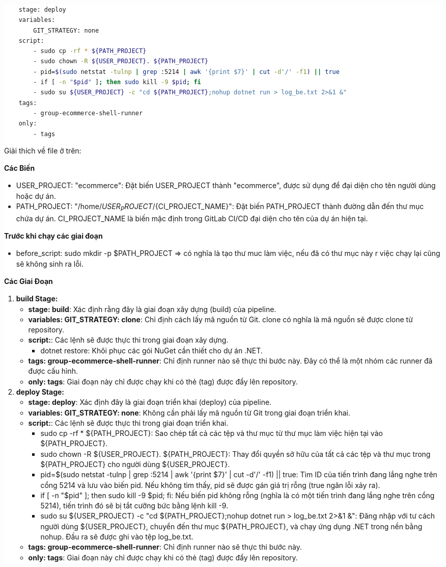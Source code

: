 ```bash
    stage: deploy
    variables:
        GIT_STRATEGY: none
    script:
        - sudo cp -rf * ${PATH_PROJECT}
        - sudo chown -R ${USER_PROJECT}. ${PATH_PROJECT}
        - pid=$(sudo netstat -tulnp | grep :5214 | awk '{print $7}' | cut -d'/' -f1) || true
        - if [ -n "$pid" ]; then sudo kill -9 $pid; fi
        - sudo su ${USER_PROJECT} -c "cd ${PATH_PROJECT};nohup dotnet run > log_be.txt 2>&1 &"
    tags:
        - group-ecommerce-shell-runner
    only:
        - tags
```

Giải thích về file ở trên:

**Các Biến**

- USER_PROJECT: "ecommerce": Đặt biến USER_PROJECT thành "ecommerce", được sử dụng để đại diện cho tên người dùng hoặc dự án.
- PATH_PROJECT: "/home/${USER_PROJECT}/${CI_PROJECT_NAME}": Đặt biến PATH_PROJECT thành đường dẫn đến thư mục chứa dự án. CI_PROJECT_NAME là biến mặc định trong GitLab CI/CD đại diện cho tên của dự án hiện tại.

**Trước khi chạy các giai đoạn**

- before_script: sudo mkdir -p $PATH_PROJECT ⇒ có nghĩa là tạo thư muc làm việc, nếu đã có thư mục này r việc chạy lại cũng sẽ không sinh ra lỗi.

**Các Giai Đoạn**

1. **build Stage:**
    - **stage: build**: Xác định rằng đây là giai đoạn xây dựng (build) của pipeline.
    - **variables: GIT_STRATEGY: clone**: Chỉ định cách lấy mã nguồn từ Git. clone có nghĩa là mã nguồn sẽ được clone từ repository.
    - **script:**: Các lệnh sẽ được thực thi trong giai đoạn xây dựng.
        - dotnet restore: Khôi phục các gói NuGet cần thiết cho dự án .NET.
    - **tags: group-ecommerce-shell-runner**: Chỉ định runner nào sẽ thực thi bước này. Đây có thể là một nhóm các runner đã được cấu hình.
    - **only: tags**: Giai đoạn này chỉ được chạy khi có thẻ (tag) được đẩy lên repository.
2. **deploy Stage:**
    - **stage: deploy**: Xác định đây là giai đoạn triển khai (deploy) của pipeline.
    - **variables: GIT_STRATEGY: none**: Không cần phải lấy mã nguồn từ Git trong giai đoạn triển khai.
    - **script:**: Các lệnh sẽ được thực thi trong giai đoạn triển khai.
        - sudo cp -rf * ${PATH_PROJECT}: Sao chép tất cả các tệp và thư mục từ thư mục làm việc hiện tại vào ${PATH_PROJECT}.
        - sudo chown -R ${USER_PROJECT}. ${PATH_PROJECT}: Thay đổi quyền sở hữu của tất cả các tệp và thư mục trong ${PATH_PROJECT} cho người dùng ${USER_PROJECT}.
        - pid=$(sudo netstat -tulnp | grep :5214 | awk '{print $7}' | cut -d'/' -f1) || true: Tìm ID của tiến trình đang lắng nghe trên cổng 5214 và lưu vào biến pid. Nếu không tìm thấy, pid sẽ được gán giá trị rỗng (true ngăn lỗi xảy ra).
        - if [ -n "$pid" ]; then sudo kill -9 $pid; fi: Nếu biến pid không rỗng (nghĩa là có một tiến trình đang lắng nghe trên cổng 5214), tiến trình đó sẽ bị tắt cưỡng bức bằng lệnh kill -9.
        - sudo su ${USER_PROJECT} -c "cd ${PATH_PROJECT};nohup dotnet run > log_be.txt 2>&1 &": Đăng nhập với tư cách người dùng ${USER_PROJECT}, chuyển đến thư mục ${PATH_PROJECT}, và chạy ứng dụng .NET trong nền bằng nohup. Đầu ra sẽ được ghi vào tệp log_be.txt.
    - **tags: group-ecommerce-shell-runner**: Chỉ định runner nào sẽ thực thi bước này.
    - **only: tags**: Giai đoạn này chỉ được chạy khi có thẻ (tag) được đẩy lên repository.

